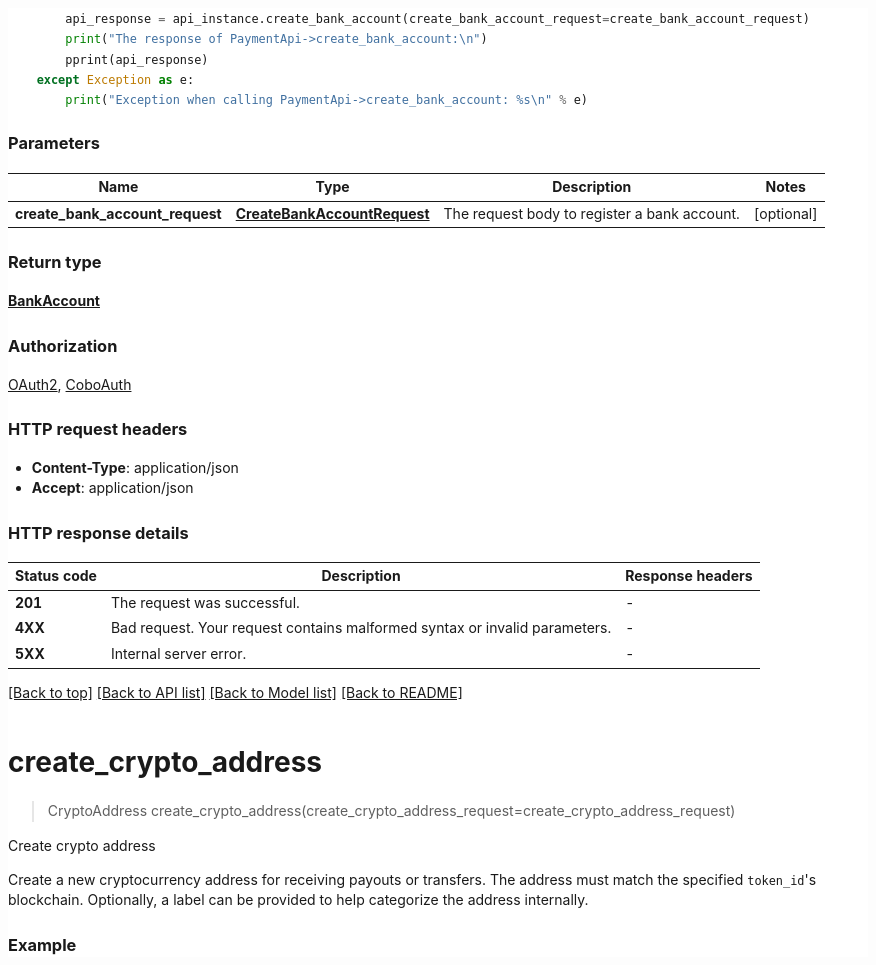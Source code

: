 ```python
        api_response = api_instance.create_bank_account(create_bank_account_request=create_bank_account_request)
        print("The response of PaymentApi->create_bank_account:\n")
        pprint(api_response)
    except Exception as e:
        print("Exception when calling PaymentApi->create_bank_account: %s\n" % e)
```



### Parameters


Name | Type | Description  | Notes
------------- | ------------- | ------------- | -------------
 **create_bank_account_request** | [**CreateBankAccountRequest**](CreateBankAccountRequest.md)| The request body to register a bank account. | [optional] 

### Return type

[**BankAccount**](BankAccount.md)

### Authorization

[OAuth2](../README.md#OAuth2), [CoboAuth](../README.md#CoboAuth)

### HTTP request headers

 - **Content-Type**: application/json
 - **Accept**: application/json

### HTTP response details

| Status code | Description | Response headers |
|-------------|-------------|------------------|
**201** | The request was successful. |  -  |
**4XX** | Bad request. Your request contains malformed syntax or invalid parameters. |  -  |
**5XX** | Internal server error. |  -  |

[[Back to top]](#) [[Back to API list]](../README.md#documentation-for-api-endpoints) [[Back to Model list]](../README.md#documentation-for-models) [[Back to README]](../README.md)

# **create_crypto_address**
> CryptoAddress create_crypto_address(create_crypto_address_request=create_crypto_address_request)

Create crypto address

Create a new cryptocurrency address for receiving payouts or transfers.  The address must match the specified `token_id`'s blockchain.  Optionally, a label can be provided to help categorize the address internally. 

### Example
